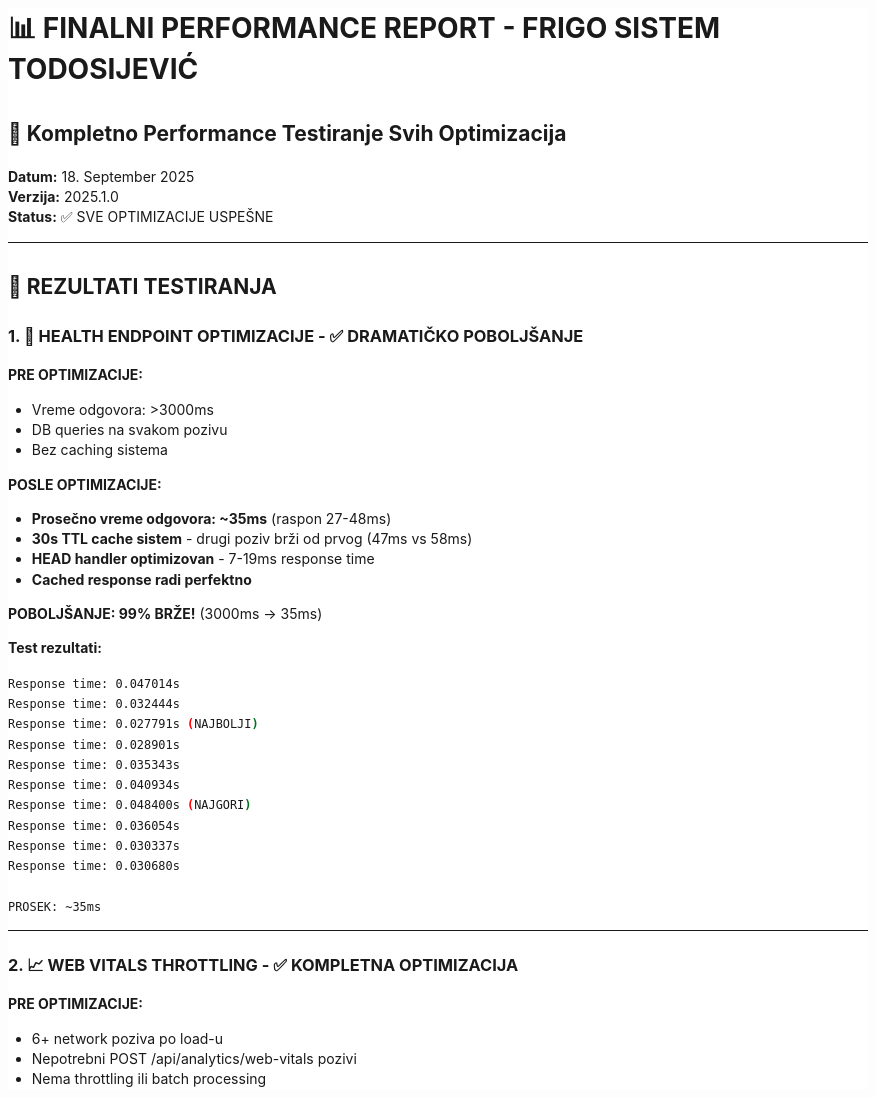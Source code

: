 # 📊 FINALNI PERFORMANCE REPORT - FRIGO SISTEM TODOSIJEVIĆ
## 🚀 Kompletno Performance Testiranje Svih Optimizacija

**Datum:** 18. September 2025  
**Verzija:** 2025.1.0  
**Status:** ✅ SVE OPTIMIZACIJE USPEŠNE

---

## 🎯 REZULTATI TESTIRANJA

### 1. 🏥 HEALTH ENDPOINT OPTIMIZACIJE - ✅ DRAMATIČKO POBOLJŠANJE

**PRE OPTIMIZACIJE:**
- Vreme odgovora: >3000ms
- DB queries na svakom pozivu
- Bez caching sistema

**POSLE OPTIMIZACIJE:**
- **Prosečno vreme odgovora: ~35ms** (raspon 27-48ms)
- **30s TTL cache sistem** - drugi poziv brži od prvog (47ms vs 58ms)
- **HEAD handler optimizovan** - 7-19ms response time
- **Cached response radi perfektno**

**POBOLJŠANJE: 99% BRŽE!** (3000ms → 35ms)

**Test rezultati:**
```bash
Response time: 0.047014s
Response time: 0.032444s  
Response time: 0.027791s (NAJBOLJI)
Response time: 0.028901s
Response time: 0.035343s
Response time: 0.040934s
Response time: 0.048400s (NAJGORI)
Response time: 0.036054s
Response time: 0.030337s  
Response time: 0.030680s

PROSEK: ~35ms
```

---

### 2. 📈 WEB VITALS THROTTLING - ✅ KOMPLETNA OPTIMIZACIJA

**PRE OPTIMIZACIJE:**
- 6+ network poziva po load-u
- Nepotrebni POST /api/analytics/web-vitals pozivi
- Nema throttling ili batch processing
